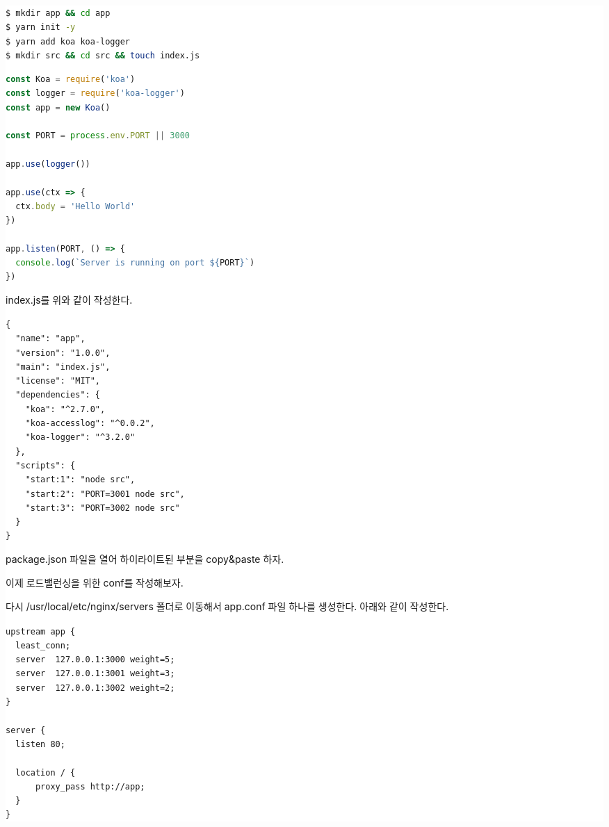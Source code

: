 ```bash
$ mkdir app && cd app
$ yarn init -y
$ yarn add koa koa-logger
$ mkdir src && cd src && touch index.js
```

```js
const Koa = require('koa')
const logger = require('koa-logger')
const app = new Koa()

const PORT = process.env.PORT || 3000

app.use(logger())

app.use(ctx => {
  ctx.body = 'Hello World'
})

app.listen(PORT, () => {
  console.log(`Server is running on port ${PORT}`)
})
```

index.js를 위와 같이 작성한다.

```json{11-15}
{
  "name": "app",
  "version": "1.0.0",
  "main": "index.js",
  "license": "MIT",
  "dependencies": {
    "koa": "^2.7.0",
    "koa-accesslog": "^0.0.2",
    "koa-logger": "^3.2.0"
  },
  "scripts": {
    "start:1": "node src",
    "start:2": "PORT=3001 node src",
    "start:3": "PORT=3002 node src"
  }
}
```

package.json 파일을 열어 하이라이트된 부분을 copy&paste 하자.

이제 로드밸런싱을 위한 conf를 작성해보자.

다시 /usr/local/etc/nginx/servers 폴더로 이동해서 app.conf 파일 하나를 생성한다. 아래와 같이 작성한다.

```nginx{1-6,12}
upstream app {
  least_conn;
  server  127.0.0.1:3000 weight=5;
  server  127.0.0.1:3001 weight=3;
  server  127.0.0.1:3002 weight=2;
}

server {
  listen 80;

  location / {
      proxy_pass http://app;
  }
}
```
